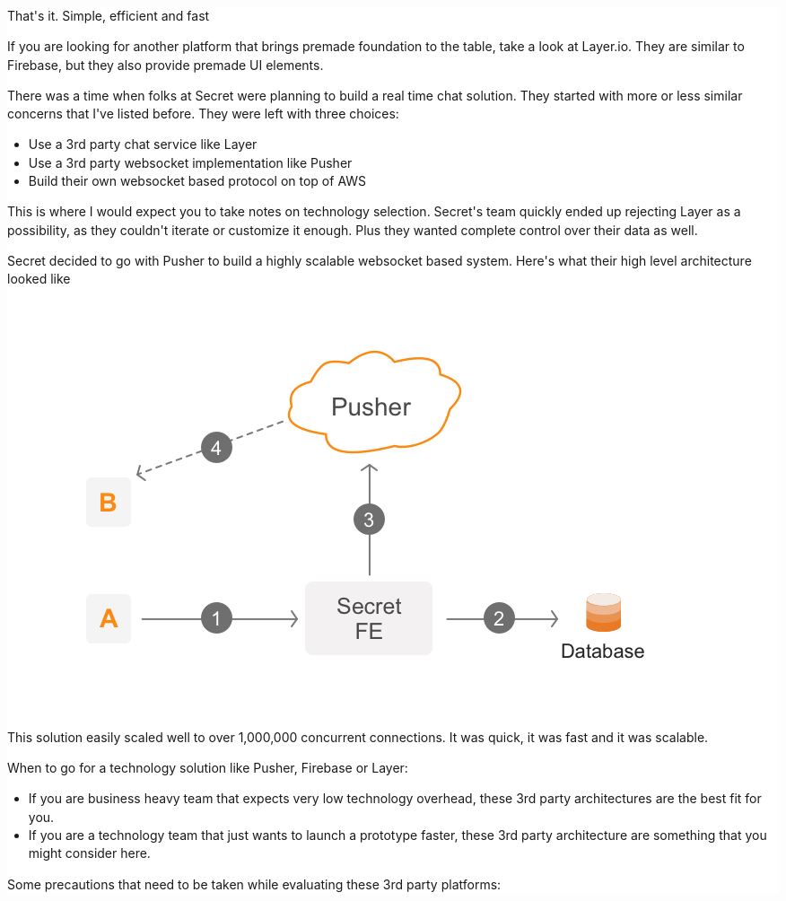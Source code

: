 That's it. Simple, efficient and fast

If you are looking for another platform that brings premade foundation to the table, take a look at Layer.io. They are similar to Firebase, but they also provide premade UI elements.

There was a time when folks at Secret were planning to build a real time chat solution. They started with more or less similar concerns that I've listed before. They were left with three choices:

* Use a 3rd party chat service like Layer
* Use a 3rd party websocket implementation like Pusher
* Build their own websocket based protocol on top of AWS

This is where I would expect you to take notes on technology selection. Secret's team quickly ended up rejecting Layer as a possibility, as they couldn't iterate or customize it enough. Plus they wanted complete control over their data as well.

Secret decided to go with Pusher to build a highly scalable websocket based system. Here's what their high level architecture looked like

![image info](/img/mobility/4/pusher.png)

This solution easily scaled well to over 1,000,000 concurrent connections. It was quick, it was fast and it was scalable.

When to go for a technology solution like Pusher, Firebase or Layer:

* If you are business heavy team that expects very low technology overhead, these 3rd party architectures are the best fit for you.
* If you are a technology team that just wants to launch a prototype faster, these 3rd party architecture are something that you might consider here.

Some precautions that need to be taken while evaluating these 3rd party platforms:
